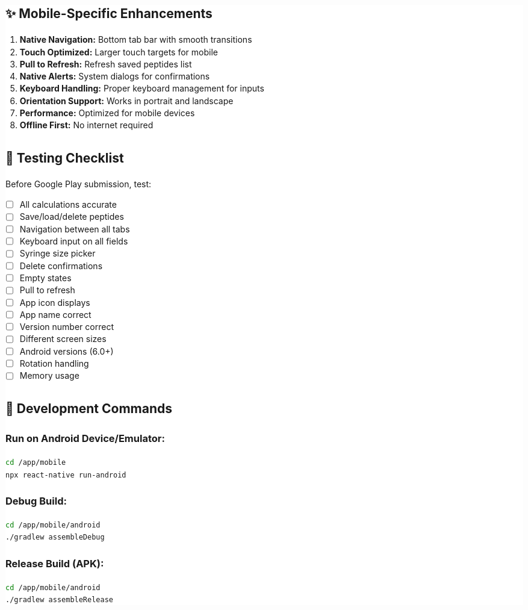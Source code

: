 ## ✨ Mobile-Specific Enhancements

1. **Native Navigation:** Bottom tab bar with smooth transitions
2. **Touch Optimized:** Larger touch targets for mobile
3. **Pull to Refresh:** Refresh saved peptides list
4. **Native Alerts:** System dialogs for confirmations
5. **Keyboard Handling:** Proper keyboard management for inputs
6. **Orientation Support:** Works in portrait and landscape
7. **Performance:** Optimized for mobile devices
8. **Offline First:** No internet required

## 🧪 Testing Checklist

Before Google Play submission, test:

- [ ] All calculations accurate
- [ ] Save/load/delete peptides
- [ ] Navigation between all tabs
- [ ] Keyboard input on all fields
- [ ] Syringe size picker
- [ ] Delete confirmations
- [ ] Empty states
- [ ] Pull to refresh
- [ ] App icon displays
- [ ] App name correct
- [ ] Version number correct
- [ ] Different screen sizes
- [ ] Android versions (6.0+)
- [ ] Rotation handling
- [ ] Memory usage

## 📝 Development Commands

### Run on Android Device/Emulator:
```bash
cd /app/mobile
npx react-native run-android
```

### Debug Build:
```bash
cd /app/mobile/android
./gradlew assembleDebug
```

### Release Build (APK):
```bash
cd /app/mobile/android
./gradlew assembleRelease
```
